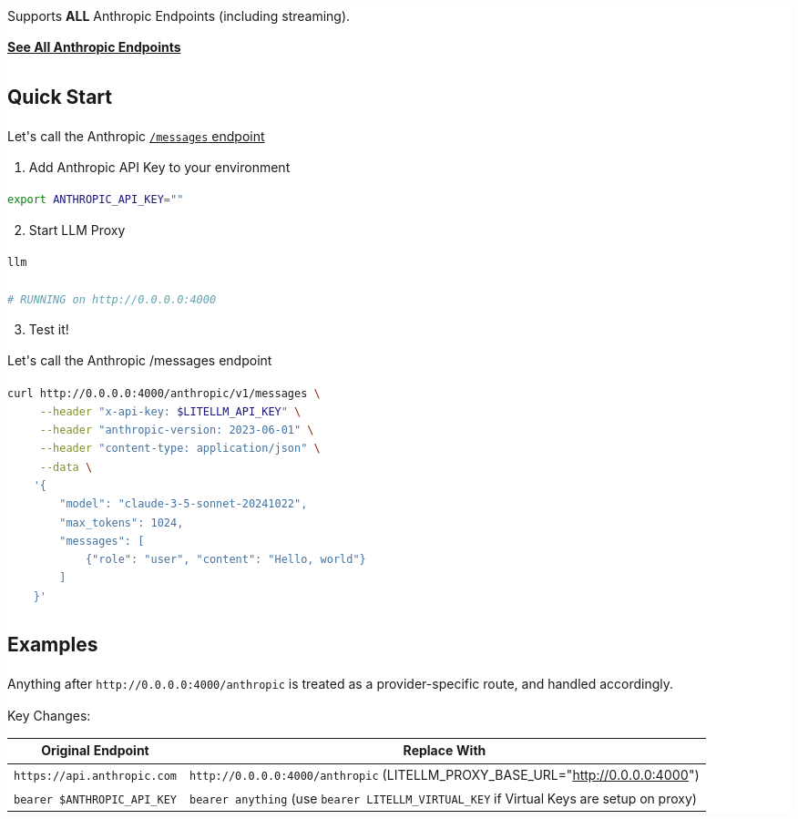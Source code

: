 </TabItem>
</Tabs>

Supports **ALL** Anthropic Endpoints (including streaming).

[**See All Anthropic Endpoints**](https://docs.anthropic.com/en/api/messages)

## Quick Start

Let's call the Anthropic [`/messages` endpoint](https://docs.anthropic.com/en/api/messages)

1. Add Anthropic API Key to your environment 

```bash
export ANTHROPIC_API_KEY=""
```

2. Start LLM Proxy 

```bash
llm

# RUNNING on http://0.0.0.0:4000
```

3. Test it! 

Let's call the Anthropic /messages endpoint

```bash
curl http://0.0.0.0:4000/anthropic/v1/messages \
     --header "x-api-key: $LITELLM_API_KEY" \
     --header "anthropic-version: 2023-06-01" \
     --header "content-type: application/json" \
     --data \
    '{
        "model": "claude-3-5-sonnet-20241022",
        "max_tokens": 1024,
        "messages": [
            {"role": "user", "content": "Hello, world"}
        ]
    }'
```


## Examples

Anything after `http://0.0.0.0:4000/anthropic` is treated as a provider-specific route, and handled accordingly.

Key Changes: 

| **Original Endpoint**                                | **Replace With**                  |
|------------------------------------------------------|-----------------------------------|
| `https://api.anthropic.com`          | `http://0.0.0.0:4000/anthropic` (LITELLM_PROXY_BASE_URL="http://0.0.0.0:4000")      |
| `bearer $ANTHROPIC_API_KEY`                                 | `bearer anything` (use `bearer LITELLM_VIRTUAL_KEY` if Virtual Keys are setup on proxy)                    |
    